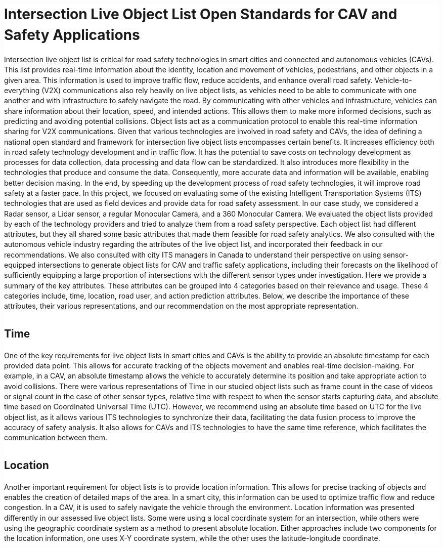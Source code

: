 # Intersection Live Object List Open Standards for CAV and Safety Applications
Intersection live object list is critical for road safety technologies in smart cities and connected and autonomous vehicles (CAVs). This list provides real-time information about the identity, location and movement of vehicles, pedestrians, and other objects in a given area. This information is used to improve traffic flow, reduce accidents, and enhance overall road safety.
Vehicle-to-everything (V2X) communications also rely heavily on live object lists, as vehicles need to be able to communicate with one another and with infrastructure to safely navigate the road. By communicating with other vehicles and infrastructure, vehicles can share information about their location, speed, and intended actions. This allows them to make more informed decisions, such as predicting and avoiding potential collisions. Object lists act as a communication protocol to enable this real-time information sharing for V2X communications.
Given that various technologies are involved in road safety and CAVs, the idea of defining a national open standard and framework for intersection live object lists encompasses certain benefits. It increases efficiency both in road safety technology development and in traffic flow. It has the potential to save costs on technology development as processes for data collection, data processing and data flow can be standardized. It also introduces more flexibility in the technologies that produce and consume the data. Consequently, more accurate data and information will be available, enabling better decision making. In the end, by speeding up the development process of road safety technologies, it will improve road safety at a faster pace.
In this project, we focused on evaluating some of the existing Intelligent Transportation Systems (ITS) technologies that are used as field devices and provide data for road safety assessment. In our case study, we considered a Radar sensor, a Lidar sensor, a regular Monocular Camera, and a 360 Monocular Camera. We evaluated the object lists provided by each of the technology providers and tried to analyze them from a road safety perspective. Each object list had different attributes, but they all shared some basic attributes that made them feasible for road safety analytics. We also consulted with the autonomous vehicle industry regarding the attributes of the live object list, and incorporated their feedback in our recommendations. We also consulted with city ITS managers in Canada to understand their perspective on using sensor-equipped intersections to generate object lists for CAV and traffic safety applications, including their forecasts on the likelihood of sufficiently equipping a large proportion of intersections with the different sensor types under investigation. 
Here we provide a summary of the key attributes. These attributes can be grouped into 4 categories based on their relevance and usage. These 4 categories include, time, location, road user, and action prediction attributes. Below, we describe the importance of these attributes, their various representations, and our recommendation on the most appropriate representation.

## Time
One of the key requirements for live object lists in smart cities and CAVs is the ability to provide an absolute timestamp for each provided data point. This allows for accurate tracking of the objects movement and enables real-time decision-making. For example, in a CAV, an absolute timestamp allows the vehicle to accurately determine its position and take appropriate action to avoid collisions.
There were various representations of Time in our studied object lists such as frame count in the case of videos or signal count in the case of other sensor types, relative time with respect to when the sensor starts capturing data, and absolute time based on Coordinated Universal Time (UTC). However, we recommend using an absolute time based on UTC for the live object list, as it allows various ITS technologies to synchronize their data, facilitating the data fusion process to improve the accuracy of safety analysis. It also allows for CAVs and ITS technologies to have the same time reference, which facilitates the communication between them.
## Location
Another important requirement for object lists is to provide location information. This allows for precise tracking of objects and enables the creation of detailed maps of the area. In a smart city, this information can be used to optimize traffic flow and reduce congestion. In a CAV, it is used to safely navigate the vehicle through the environment.
Location information was presented differently in our assessed live object lists. Some were using a local coordinate system for an intersection, while others were using the geographic coordinate system as a method to present absolute location. Either approaches include two components for the location information, one uses X-Y coordinate system, while the other uses the latitude-longitude coordinate. 